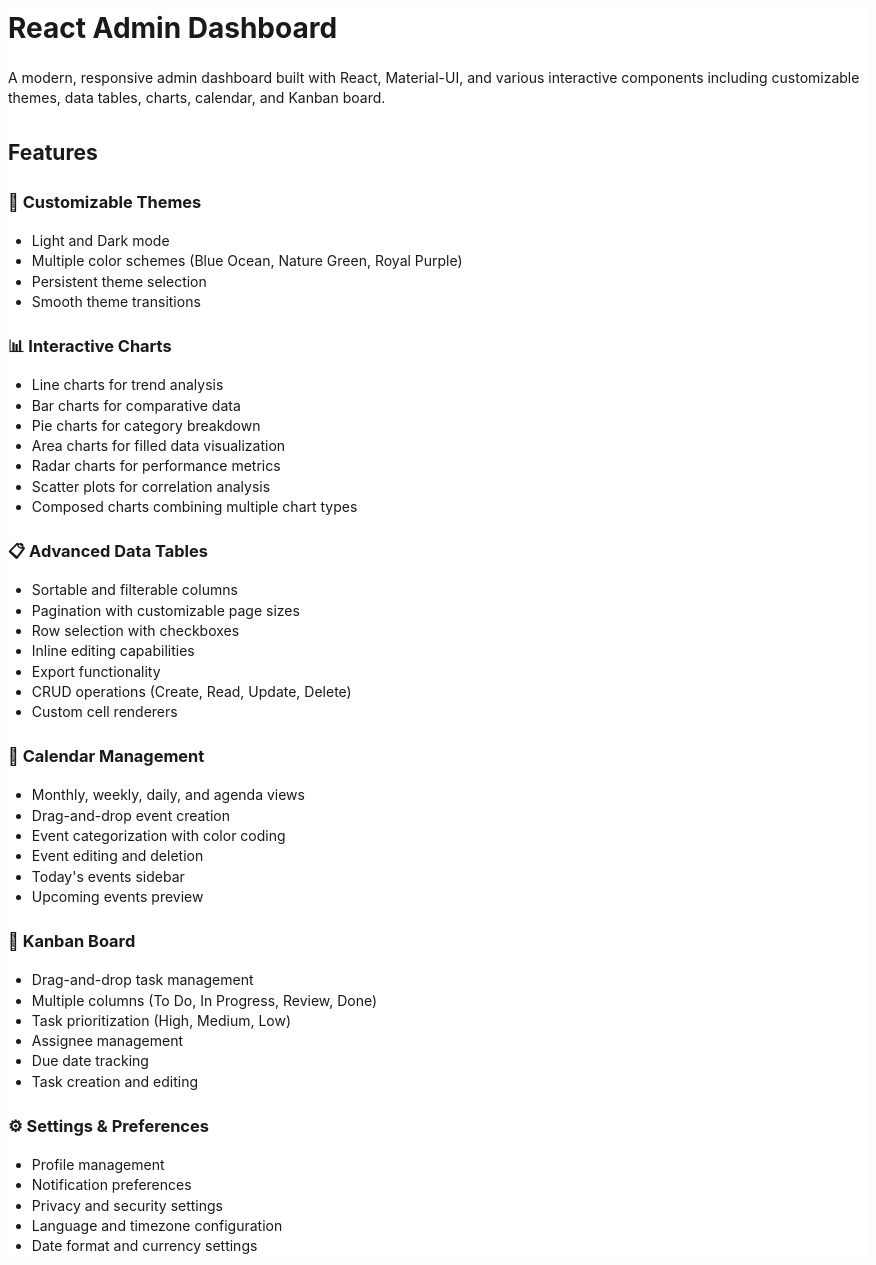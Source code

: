 # React Admin Dashboard

A modern, responsive admin dashboard built with React, Material-UI, and various interactive components including customizable themes, data tables, charts, calendar, and Kanban board.

## Features

### 🎨 **Customizable Themes**
- Light and Dark mode
- Multiple color schemes (Blue Ocean, Nature Green, Royal Purple)
- Persistent theme selection
- Smooth theme transitions

### 📊 **Interactive Charts**
- Line charts for trend analysis
- Bar charts for comparative data
- Pie charts for category breakdown
- Area charts for filled data visualization
- Radar charts for performance metrics
- Scatter plots for correlation analysis
- Composed charts combining multiple chart types

### 📋 **Advanced Data Tables**
- Sortable and filterable columns
- Pagination with customizable page sizes
- Row selection with checkboxes
- Inline editing capabilities
- Export functionality
- CRUD operations (Create, Read, Update, Delete)
- Custom cell renderers

### 📅 **Calendar Management**
- Monthly, weekly, daily, and agenda views
- Drag-and-drop event creation
- Event categorization with color coding
- Event editing and deletion
- Today's events sidebar
- Upcoming events preview

### 📌 **Kanban Board**
- Drag-and-drop task management
- Multiple columns (To Do, In Progress, Review, Done)
- Task prioritization (High, Medium, Low)
- Assignee management
- Due date tracking
- Task creation and editing

### ⚙️ **Settings & Preferences**
- Profile management
- Notification preferences
- Privacy and security settings
- Language and timezone configuration
- Date format and currency settings
